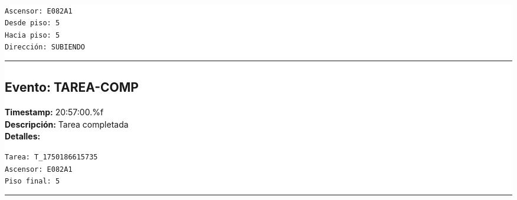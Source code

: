 ```
Ascensor: E082A1
Desde piso: 5
Hacia piso: 5
Dirección: SUBIENDO
```

---

## Evento: TAREA-COMP

**Timestamp:** 20:57:00.%f  
**Descripción:** Tarea completada  
**Detalles:**

```
Tarea: T_1750186615735
Ascensor: E082A1
Piso final: 5
```

---

